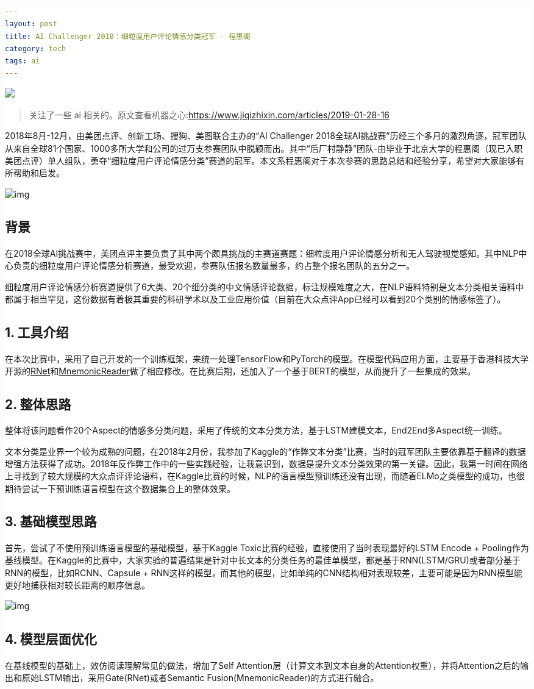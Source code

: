 ```yaml
---
layout: post
title: AI Challenger 2018：细粒度用户评论情感分类冠军 - 程惠阁
category: tech
tags: ai
---
```

![](https://cdn.kelu.org/blog/tags/docker.jpg)

> 关注了一些 ai 相关的。原文查看机器之心:<https://www.jiqizhixin.com/articles/2019-01-28-16>

2018年8月-12月，由美团点评、创新工场、搜狗、美图联合主办的“AI Challenger 2018全球AI挑战赛”历经三个多月的激烈角逐，冠军团队从来自全球81个国家、1000多所大学和公司的过万支参赛团队中脱颖而出。其中“后厂村静静”团队-由毕业于北京大学的程惠阁（现已入职美团点评）单人组队，勇夺“细粒度用户评论情感分类”赛道的冠军。本文系程惠阁对于本次参赛的思路总结和经验分享，希望对大家能够有所帮助和启发。

![img](https://cdn.kelu.org/blog/2019/01/640.jpg)

## **背景**

在2018全球AI挑战赛中，美团点评主要负责了其中两个颇具挑战的主赛道赛题：细粒度用户评论情感分析和无人驾驶视觉感知。其中NLP中心负责的细粒度用户评论情感分析赛道，最受欢迎，参赛队伍报名数量最多，约占整个报名团队的五分之一。

细粒度用户评论情感分析赛道提供了6大类、20个细分类的中文情感评论数据，标注规模难度之大，在NLP语料特别是文本分类相关语料中都属于相当罕见，这份数据有着极其重要的科研学术以及工业应用价值（目前在大众点评App已经可以看到20个类别的情感标签了）。

## **1. 工具介绍**

在本次比赛中，采用了自己开发的一个训练框架，来统一处理TensorFlow和PyTorch的模型。在模型代码应用方面，主要基于香港科技大学开源的[RNet](https://github.com/HKUST-KnowComp/R-Net)和[MnemonicReader](https://github.com/HKUST-KnowComp/MnemonicReader)做了相应修改。在比赛后期，还加入了一个基于BERT的模型，从而提升了一些集成的效果。

## **2. 整体思路**

整体将该问题看作20个Aspect的情感多分类问题，采用了传统的文本分类方法，基于LSTM建模文本，End2End多Aspect统一训练。

文本分类是业界一个较为成熟的问题，在2018年2月份，我参加了Kaggle的“作弊文本分类”比赛，当时的冠军团队主要依靠基于翻译的数据增强方法获得了成功。2018年反作弊工作中的一些实践经验，让我意识到，数据是提升文本分类效果的第一关键。因此，我第一时间在网络上寻找到了较大规模的大众点评评论语料，在Kaggle比赛的时候，NLP的语言模型预训练还没有出现，而随着ELMo之类模型的成功，也很期待尝试一下预训练语言模型在这个数据集合上的整体效果。

## **3. 基础模型思路**

首先，尝试了不使用预训练语言模型的基础模型，基于Kaggle Toxic比赛的经验，直接使用了当时表现最好的LSTM Encode + Pooling作为基线模型。在Kaggle的比赛中，大家实验的普遍结果是针对中长文本的分类任务的最佳单模型，都是基于RNN(LSTM/GRU)或者部分基于RNN的模型，比如RCNN、Capsule + RNN这样的模型，而其他的模型，比如单纯的CNN结构相对表现较差，主要可能是因为RNN模型能更好地捕获相对较长距离的顺序信息。

![img](https://cdn.kelu.org/blog/2019/01/640-1548674043151.jpg)

## **4. 模型层面优化**

在基线模型的基础上，效仿阅读理解常见的做法，增加了Self Attention层（计算文本到文本自身的Attention权重），并将Attention之后的输出和原始LSTM输出，采用Gate(RNet)或者Semantic Fusion(MnemonicReader)的方式进行融合。
